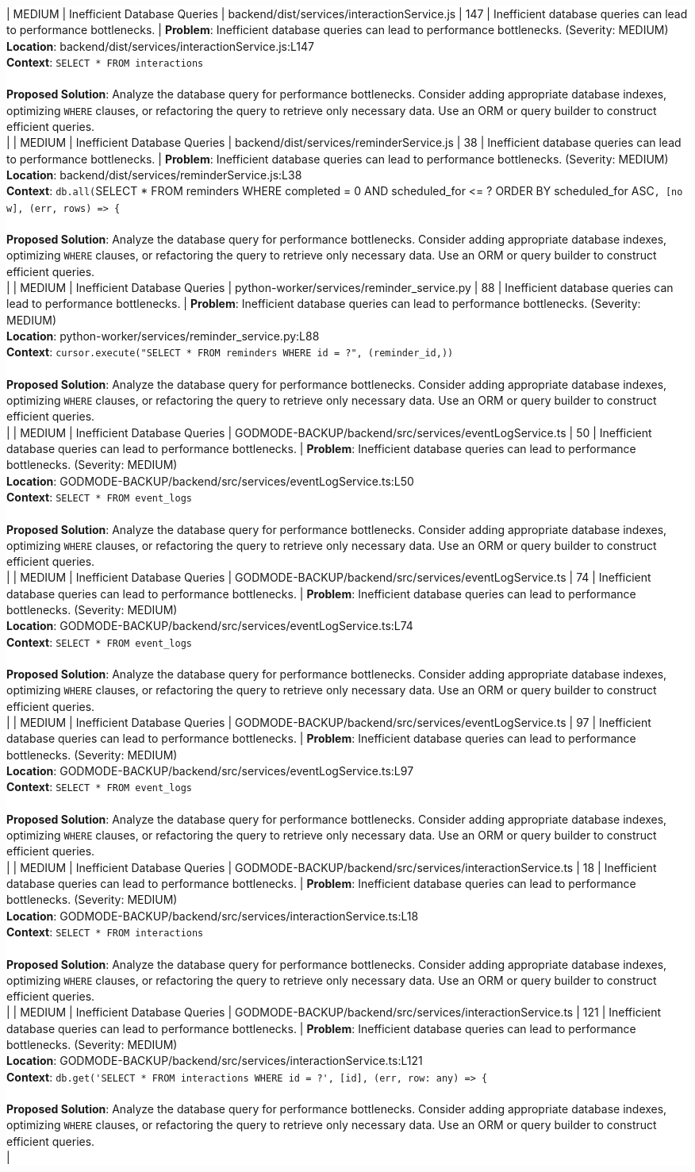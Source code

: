 | MEDIUM | Inefficient Database Queries | backend/dist/services/interactionService.js | 147 | Inefficient database queries can lead to performance bottlenecks. | **Problem**: Inefficient database queries can lead to performance bottlenecks. (Severity: MEDIUM)<br>**Location**: backend/dist/services/interactionService.js:L147<br>**Context**: `SELECT * FROM interactions`<br><br>**Proposed Solution**: Analyze the database query for performance bottlenecks. Consider adding appropriate database indexes, optimizing `WHERE` clauses, or refactoring the query to retrieve only necessary data. Use an ORM or query builder to construct efficient queries.<br> |
| MEDIUM | Inefficient Database Queries | backend/dist/services/reminderService.js | 38 | Inefficient database queries can lead to performance bottlenecks. | **Problem**: Inefficient database queries can lead to performance bottlenecks. (Severity: MEDIUM)<br>**Location**: backend/dist/services/reminderService.js:L38<br>**Context**: `db.all(`SELECT * FROM reminders WHERE completed = 0 AND scheduled_for <= ? ORDER BY scheduled_for ASC`, [now], (err, rows) => {`<br><br>**Proposed Solution**: Analyze the database query for performance bottlenecks. Consider adding appropriate database indexes, optimizing `WHERE` clauses, or refactoring the query to retrieve only necessary data. Use an ORM or query builder to construct efficient queries.<br> |
| MEDIUM | Inefficient Database Queries | python-worker/services/reminder_service.py | 88 | Inefficient database queries can lead to performance bottlenecks. | **Problem**: Inefficient database queries can lead to performance bottlenecks. (Severity: MEDIUM)<br>**Location**: python-worker/services/reminder_service.py:L88<br>**Context**: `cursor.execute("SELECT * FROM reminders WHERE id = ?", (reminder_id,))`<br><br>**Proposed Solution**: Analyze the database query for performance bottlenecks. Consider adding appropriate database indexes, optimizing `WHERE` clauses, or refactoring the query to retrieve only necessary data. Use an ORM or query builder to construct efficient queries.<br> |
| MEDIUM | Inefficient Database Queries | GODMODE-BACKUP/backend/src/services/eventLogService.ts | 50 | Inefficient database queries can lead to performance bottlenecks. | **Problem**: Inefficient database queries can lead to performance bottlenecks. (Severity: MEDIUM)<br>**Location**: GODMODE-BACKUP/backend/src/services/eventLogService.ts:L50<br>**Context**: `SELECT * FROM event_logs`<br><br>**Proposed Solution**: Analyze the database query for performance bottlenecks. Consider adding appropriate database indexes, optimizing `WHERE` clauses, or refactoring the query to retrieve only necessary data. Use an ORM or query builder to construct efficient queries.<br> |
| MEDIUM | Inefficient Database Queries | GODMODE-BACKUP/backend/src/services/eventLogService.ts | 74 | Inefficient database queries can lead to performance bottlenecks. | **Problem**: Inefficient database queries can lead to performance bottlenecks. (Severity: MEDIUM)<br>**Location**: GODMODE-BACKUP/backend/src/services/eventLogService.ts:L74<br>**Context**: `SELECT * FROM event_logs`<br><br>**Proposed Solution**: Analyze the database query for performance bottlenecks. Consider adding appropriate database indexes, optimizing `WHERE` clauses, or refactoring the query to retrieve only necessary data. Use an ORM or query builder to construct efficient queries.<br> |
| MEDIUM | Inefficient Database Queries | GODMODE-BACKUP/backend/src/services/eventLogService.ts | 97 | Inefficient database queries can lead to performance bottlenecks. | **Problem**: Inefficient database queries can lead to performance bottlenecks. (Severity: MEDIUM)<br>**Location**: GODMODE-BACKUP/backend/src/services/eventLogService.ts:L97<br>**Context**: `SELECT * FROM event_logs`<br><br>**Proposed Solution**: Analyze the database query for performance bottlenecks. Consider adding appropriate database indexes, optimizing `WHERE` clauses, or refactoring the query to retrieve only necessary data. Use an ORM or query builder to construct efficient queries.<br> |
| MEDIUM | Inefficient Database Queries | GODMODE-BACKUP/backend/src/services/interactionService.ts | 18 | Inefficient database queries can lead to performance bottlenecks. | **Problem**: Inefficient database queries can lead to performance bottlenecks. (Severity: MEDIUM)<br>**Location**: GODMODE-BACKUP/backend/src/services/interactionService.ts:L18<br>**Context**: `SELECT * FROM interactions`<br><br>**Proposed Solution**: Analyze the database query for performance bottlenecks. Consider adding appropriate database indexes, optimizing `WHERE` clauses, or refactoring the query to retrieve only necessary data. Use an ORM or query builder to construct efficient queries.<br> |
| MEDIUM | Inefficient Database Queries | GODMODE-BACKUP/backend/src/services/interactionService.ts | 121 | Inefficient database queries can lead to performance bottlenecks. | **Problem**: Inefficient database queries can lead to performance bottlenecks. (Severity: MEDIUM)<br>**Location**: GODMODE-BACKUP/backend/src/services/interactionService.ts:L121<br>**Context**: `db.get('SELECT * FROM interactions WHERE id = ?', [id], (err, row: any) => {`<br><br>**Proposed Solution**: Analyze the database query for performance bottlenecks. Consider adding appropriate database indexes, optimizing `WHERE` clauses, or refactoring the query to retrieve only necessary data. Use an ORM or query builder to construct efficient queries.<br> |